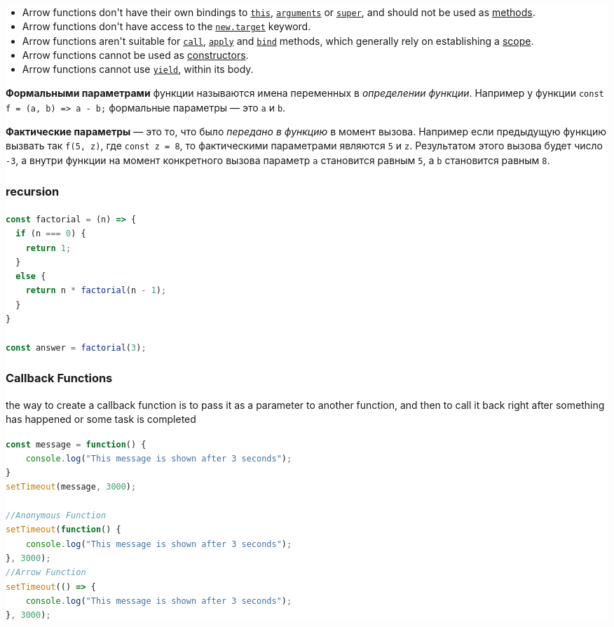 * Arrow functions don't have their own bindings to [`this`](https://developer.mozilla.org/en-US/docs/Web/JavaScript/Reference/Operators/this), [`arguments`](https://developer.mozilla.org/en-US/docs/Web/JavaScript/Reference/Functions/arguments) or [`super`](https://developer.mozilla.org/en-US/docs/Web/JavaScript/Reference/Operators/super), and should not be used as [methods](https://developer.mozilla.org/en-US/docs/Glossary/Method).
* Arrow functions don't have access to the [`new.target`](https://developer.mozilla.org/en-US/docs/Web/JavaScript/Reference/Operators/new.target) keyword.
* Arrow functions aren't suitable for [`call`](https://developer.mozilla.org/en-US/docs/Web/JavaScript/Reference/Global\_Objects/Function/call), [`apply`](https://developer.mozilla.org/en-US/docs/Web/JavaScript/Reference/Global\_Objects/Function/apply) and [`bind`](https://developer.mozilla.org/en-US/docs/Web/JavaScript/Reference/Global\_Objects/Function/bind) methods, which generally rely on establishing a [scope](https://developer.mozilla.org/en-US/docs/Glossary/Scope).
* Arrow functions cannot be used as [constructors](https://developer.mozilla.org/en-US/docs/Glossary/Constructor).
* Arrow functions cannot use [`yield`](https://developer.mozilla.org/en-US/docs/Web/JavaScript/Reference/Operators/yield), within its body.

**Формальными параметрами** функции называются имена переменных в _определении функции_. Например у функции `const f = (a, b) => a - b;` формальные параметры — это `a` и `b`.

**Фактические параметры** — это то, что было _передано в функцию_ в момент вызова. Например если предыдущую функцию вызвать так `f(5, z)`, где `const z = 8`, то фактическими параметрами являются `5` и `z`. Результатом этого вызова будет число `-3`, а внутри функции на момент конкретного вызова параметр `a` становится равным `5`, а `b` становится равным `8`.

### recursion

```javascript
const factorial = (n) => {
  if (n === 0) {
    return 1;
  }
  else {
    return n * factorial(n - 1);
  }
}

const answer = factorial(3);
```

### Callback Functions

the way to create a callback function is to pass it as a parameter to another function, and then to call it back right after something has happened or some task is completed

```javascript
const message = function() {  
    console.log("This message is shown after 3 seconds");
}
setTimeout(message, 3000);

//Anonymous Function
setTimeout(function() {  
    console.log("This message is shown after 3 seconds");
}, 3000);
//Arrow Function
setTimeout(() => { 
    console.log("This message is shown after 3 seconds");
}, 3000);
```
